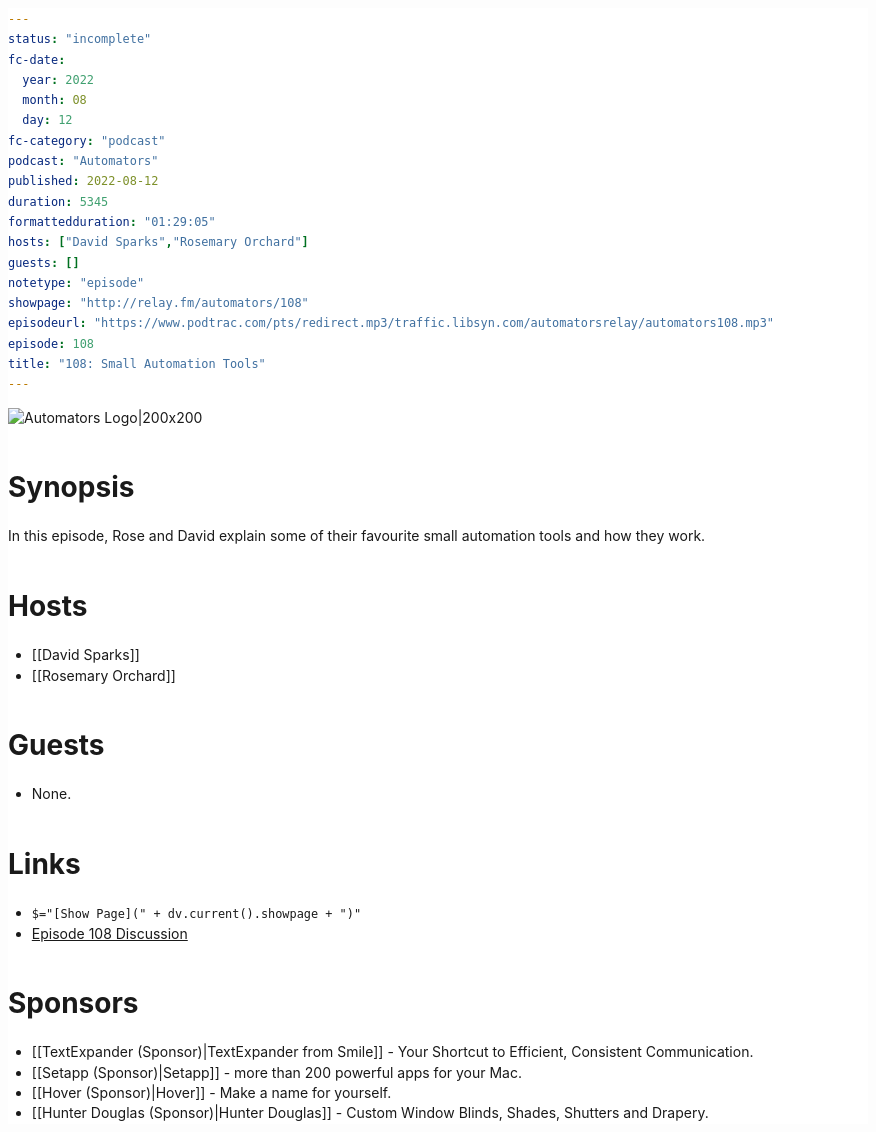 ```yaml
---
status: "incomplete"
fc-date:
  year: 2022
  month: 08
  day: 12
fc-category: "podcast"
podcast: "Automators"
published: 2022-08-12
duration: 5345
formattedduration: "01:29:05"
hosts: ["David Sparks","Rosemary Orchard"]
guests: []
notetype: "episode"
showpage: "http://relay.fm/automators/108"
episodeurl: "https://www.podtrac.com/pts/redirect.mp3/traffic.libsyn.com/automatorsrelay/automators108.mp3"
episode: 108
title: "108: Small Automation Tools"
---
```

![Automators Logo|200x200](Logo.jpg)

# Synopsis
In this episode, Rose and David explain some of their favourite small automation tools and how they work.

# Hosts
- [[David Sparks]]
- [[Rosemary Orchard]]

# Guests
- None.

# Links
- `$="[Show Page](" + dv.current().showpage + ")"`
- [Episode 108 Discussion](https://talk.automators.fm/t/108-small-automation-tools/14180)

# Sponsors
- [[TextExpander (Sponsor)|TextExpander from Smile]] - Your Shortcut to Efficient, Consistent Communication.
- [[Setapp (Sponsor)|Setapp]] - more than 200 powerful apps for your Mac.
- [[Hover (Sponsor)|Hover]] - Make a name for yourself.
- [[Hunter Douglas (Sponsor)|Hunter Douglas]] - Custom Window Blinds, Shades, Shutters and Drapery.
